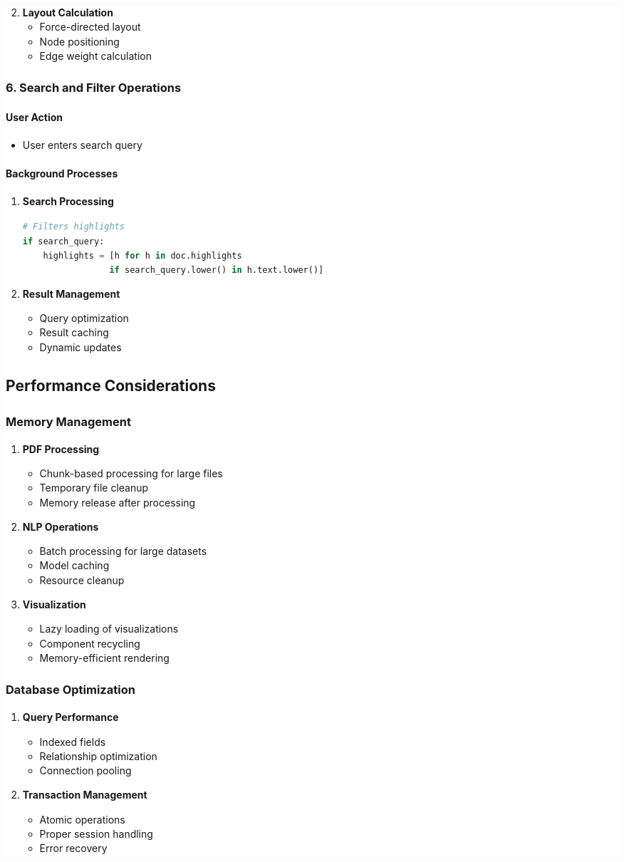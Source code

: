 2. **Layout Calculation**
   - Force-directed layout
   - Node positioning
   - Edge weight calculation

### 6. Search and Filter Operations

#### User Action
- User enters search query

#### Background Processes
1. **Search Processing**
   ```python
   # Filters highlights
   if search_query:
       highlights = [h for h in doc.highlights 
                    if search_query.lower() in h.text.lower()]
   ```

2. **Result Management**
   - Query optimization
   - Result caching
   - Dynamic updates

## Performance Considerations

### Memory Management
1. **PDF Processing**
   - Chunk-based processing for large files
   - Temporary file cleanup
   - Memory release after processing

2. **NLP Operations**
   - Batch processing for large datasets
   - Model caching
   - Resource cleanup

3. **Visualization**
   - Lazy loading of visualizations
   - Component recycling
   - Memory-efficient rendering

### Database Optimization
1. **Query Performance**
   - Indexed fields
   - Relationship optimization
   - Connection pooling

2. **Transaction Management**
   - Atomic operations
   - Proper session handling
   - Error recovery
